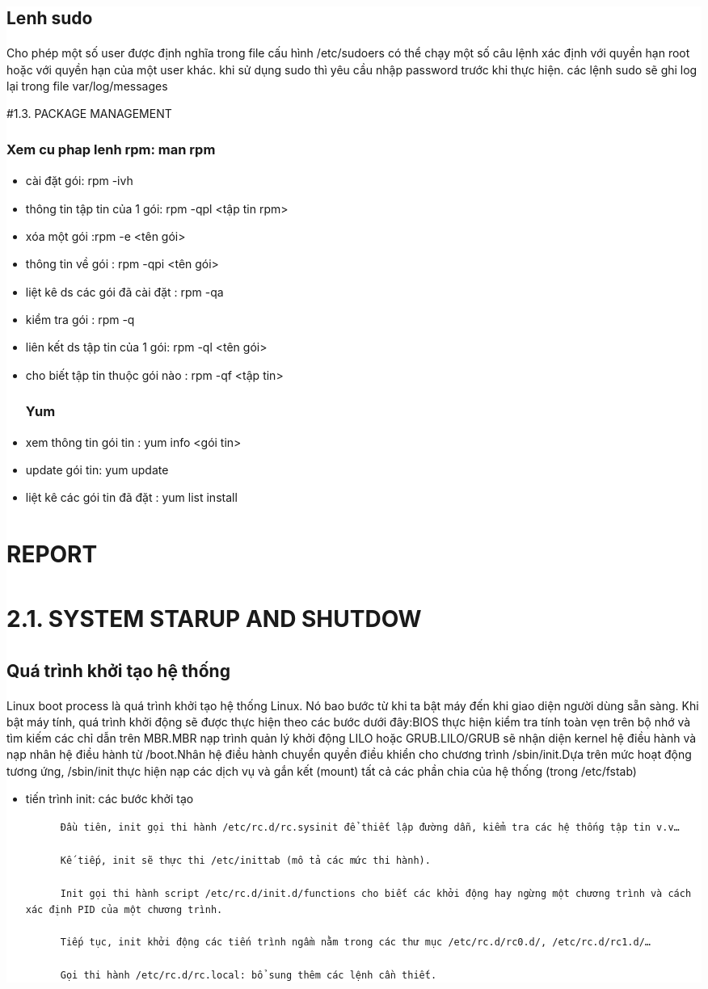  ## Lenh sudo 
 
  Cho phép một số user được định nghĩa trong file cấu hình /etc/sudoers có thể chạy một số câu lệnh xác định với quyền hạn root hoặc với quyền hạn của một user khác. khi sử dụng sudo thì yêu cầu nhập password trước khi thực hiện. các lệnh sudo sẽ ghi log lại trong file var/log/messages
  
 #1.3. PACKAGE MANAGEMENT
 
###  Xem cu phap lenh rpm: man rpm
  - cài đặt gói: rpm -ivh <tap tin.rpm>
- thông tin  tập tin của 1 gói: rpm -qpl <tập tin rpm>
- xóa một gói :rpm -e <tên gói>
- thông tin về gói : rpm -qpi <tên gói>
- liệt kê ds các gói đã cài đặt : rpm -qa
- kiểm tra gói : rpm -q
- liên kết ds tập tin của 1 gói: rpm -ql <tên gói>
- cho biết tập tin thuộc gói nào : rpm -qf <tập tin>
  
  ### Yum 
 - xem thông tin gói tin : yum info <gói tin> 
 - update gói tin: yum update
 - liệt kê các gói tin đã đặt : yum list install
 
 
 
 #   REPORT
 
 #   2.1.   SYSTEM STARUP AND SHUTDOW
 ## Quá trình khởi tạo hệ thống
 
Linux boot process là quá trình khởi tạo hệ thống Linux. Nó bao bước từ khi ta bật máy đến khi giao diện người dùng sẵn sàng.
Khi bật máy tính, quá trình khởi động sẽ được thực hiện theo các bước dưới đây:BIOS thực hiện kiểm tra tính toàn vẹn trên bộ nhớ và tìm kiếm các chỉ dẫn trên MBR.MBR nạp trình quản lý khởi động LILO hoặc GRUB.LILO/GRUB sẽ nhận diện kernel hệ điều hành và nạp nhân hệ điều hành từ /boot.Nhân hệ điều hành chuyển quyền điều khiển cho chương trình /sbin/init.Dựa trên mức hoạt động tương ứng, /sbin/init thực hiện nạp các dịch vụ và gắn kết (mount) tất cả các phần chia của hệ thống (trong /etc/fstab)
- tiến trình init: các bước khởi tạo

            Đầu tiên, init gọi thi hành /etc/rc.d/rc.sysinit để thiết lập đường dẫn, kiểm tra các hệ thống tập tin v.v…
            
            Kế tiếp, init sẽ thực thi /etc/inittab (mô tả các mức thi hành).
            
            Init gọi thi hành script /etc/rc.d/init.d/functions cho biết các khởi động hay ngừng một chương trình và cách xác định PID của một chương trình.
            
            Tiếp tục, init khởi động các tiến trình ngầm nằm trong các thư mục /etc/rc.d/rc0.d/, /etc/rc.d/rc1.d/…
            
            Gọi thi hành /etc/rc.d/rc.local: bổ sung thêm các lệnh cần thiết.
            